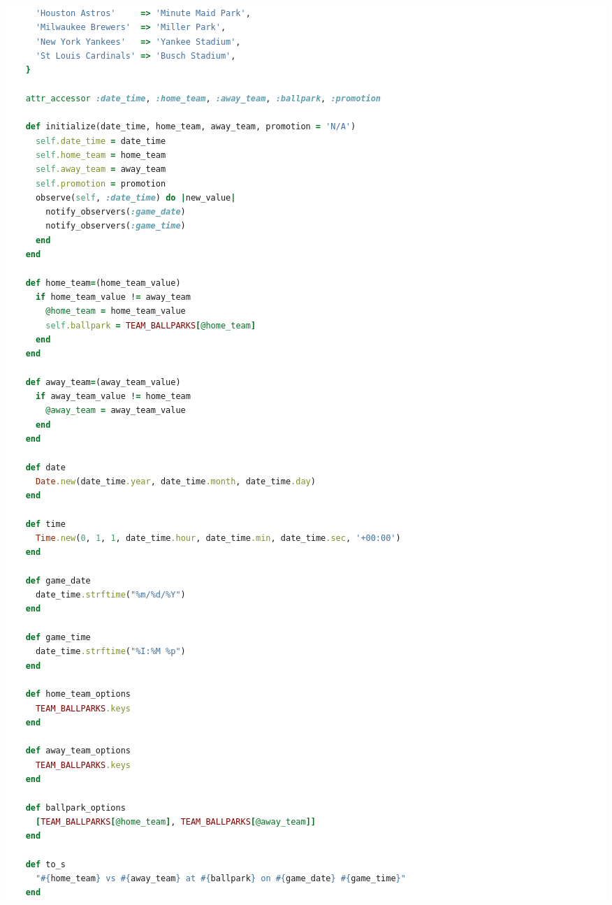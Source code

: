 ```ruby
      'Houston Astros'     => 'Minute Maid Park',
      'Milwaukee Brewers'  => 'Miller Park',
      'New York Yankees'   => 'Yankee Stadium',
      'St Louis Cardinals' => 'Busch Stadium',
    }
    
    attr_accessor :date_time, :home_team, :away_team, :ballpark, :promotion
    
    def initialize(date_time, home_team, away_team, promotion = 'N/A')
      self.date_time = date_time
      self.home_team = home_team
      self.away_team = away_team
      self.promotion = promotion
      observe(self, :date_time) do |new_value|
        notify_observers(:game_date)
        notify_observers(:game_time)
      end
    end
    
    def home_team=(home_team_value)
      if home_team_value != away_team
        @home_team = home_team_value
        self.ballpark = TEAM_BALLPARKS[@home_team]
      end
    end
    
    def away_team=(away_team_value)
      if away_team_value != home_team
        @away_team = away_team_value
      end
    end
    
    def date
      Date.new(date_time.year, date_time.month, date_time.day)
    end
    
    def time
      Time.new(0, 1, 1, date_time.hour, date_time.min, date_time.sec, '+00:00')
    end
    
    def game_date
      date_time.strftime("%m/%d/%Y")
    end
        
    def game_time
      date_time.strftime("%I:%M %p")
    end
        
    def home_team_options
      TEAM_BALLPARKS.keys
    end
    
    def away_team_options
      TEAM_BALLPARKS.keys
    end
    
    def ballpark_options
      [TEAM_BALLPARKS[@home_team], TEAM_BALLPARKS[@away_team]]
    end
    
    def to_s
      "#{home_team} vs #{away_team} at #{ballpark} on #{game_date} #{game_time}"
    end
```